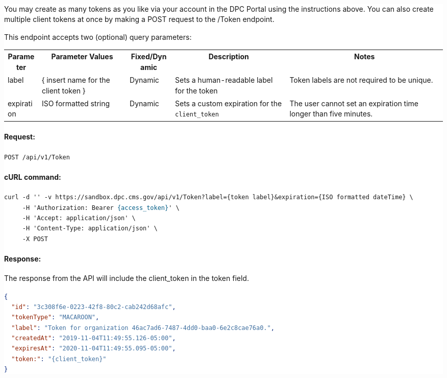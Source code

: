 You may create as many tokens as you like via your account in the DPC Portal using the instructions above. You can also create multiple client tokens at once by making a POST request to the /Token endpoint.

This endpoint accepts two (optional) query parameters:

<table cellspacing="0" class="guide__table">
  <tr>
    <th cellspacing="0">Parameter</th>
    <th cellspacing="0">Parameter Values</th>
    <th cellspacing="0">Fixed/Dynamic</th>
    <th cellspacing="0">Description</th>
    <th cellspacing="0">Notes</th>
  </tr>
  <tr>
    <td cellspacing="0">label</td>
    <td cellspacing="0">{ insert name for the client token }</td>
    <td cellspacing="0">Dynamic</td>
    <td cellspacing="0">Sets a human-readable label for the token</td>
    <td cellspacing="0">Token labels are not required to be unique.</td>
  </tr>
  <tr>
    <td cellspacing="0">expiration</td>
    <td cellspacing="0">ISO formatted string</td>
    <td cellspacing="0">Dynamic</td>
    <td cellspacing="0">Sets a custom expiration for the <code>client_token</code></td>
    <td cellspacing="0">The user cannot set an expiration time longer than five minutes.</td>
  </tr>
</table>

#### Request:

~~~
POST /api/v1/Token
~~~

#### cURL command:

<pre class="highlight"><code>curl -d '' -v https://sandbox.dpc.cms.gov/api/v1/Token?label={token label}&expiration={ISO formatted dateTime} \
     -H 'Authorization: Bearer <span style="color: #045E87;">{access_token}</span>' \
     -H 'Accept: application/json' \
     -H 'Content-Type: application/json' \
     -X POST</code></pre>

#### Response:
The response from the API will include the client_token in the token field.

~~~json
{
  "id": "3c308f6e-0223-42f8-80c2-cab242d68afc",
  "tokenType": "MACAROON",
  "label": "Token for organization 46ac7ad6-7487-4dd0-baa0-6e2c8cae76a0.",
  "createdAt": "2019-11-04T11:49:55.126-05:00",
  "expiresAt": "2020-11-04T11:49:55.095-05:00",
  "token:": "{client_token}"
}
~~~
